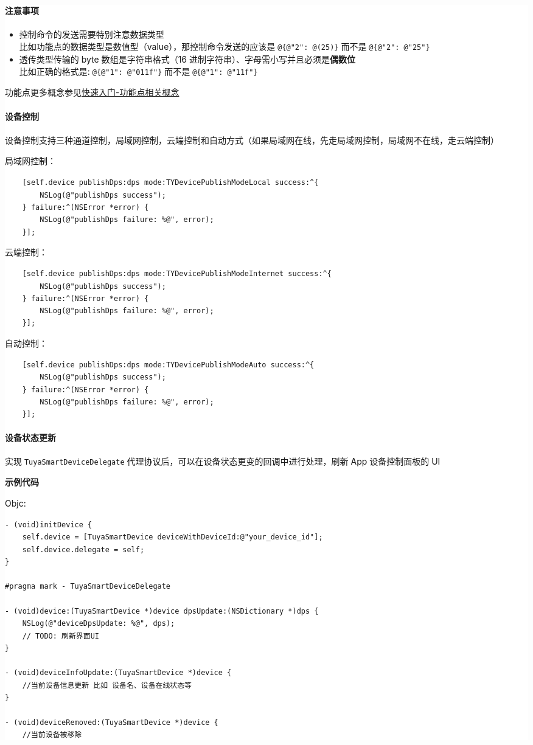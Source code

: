 #### 注意事项

- 控制命令的发送需要特别注意数据类型<br />
  比如功能点的数据类型是数值型（value），那控制命令发送的应该是 `@{@"2": @(25)}`  而不是  `@{@"2": @"25"}`<br />
- 透传类型传输的 byte 数组是字符串格式（16 进制字符串）、字母需小写并且必须是**偶数位**<br />
  比如正确的格式是: `@{@"1": @"011f"}` 而不是 `@{@"1": @"11f"}`

功能点更多概念参见[快速入门-功能点相关概念](https://docs.tuya.com/cn/product/function.html)

#### 设备控制

设备控制支持三种通道控制，局域网控制，云端控制和自动方式（如果局域网在线，先走局域网控制，局域网不在线，走云端控制）

局域网控制：

```
	[self.device publishDps:dps mode:TYDevicePublishModeLocal success:^{
		NSLog(@"publishDps success");
	} failure:^(NSError *error) {
		NSLog(@"publishDps failure: %@", error);
	}];
```

云端控制：

```
	[self.device publishDps:dps mode:TYDevicePublishModeInternet success:^{
		NSLog(@"publishDps success");
	} failure:^(NSError *error) {
		NSLog(@"publishDps failure: %@", error);
	}];
```

自动控制：

```
	[self.device publishDps:dps mode:TYDevicePublishModeAuto success:^{
		NSLog(@"publishDps success");
	} failure:^(NSError *error) {
		NSLog(@"publishDps failure: %@", error);
	}];
```


#### 设备状态更新

实现 `TuyaSmartDeviceDelegate` 代理协议后，可以在设备状态更变的回调中进行处理，刷新 App 设备控制面板的 UI

**示例代码**

Objc:

```objc
- (void)initDevice {
	self.device = [TuyaSmartDevice deviceWithDeviceId:@"your_device_id"];
	self.device.delegate = self;
}

#pragma mark - TuyaSmartDeviceDelegate

- (void)device:(TuyaSmartDevice *)device dpsUpdate:(NSDictionary *)dps {
	NSLog(@"deviceDpsUpdate: %@", dps);
	// TODO: 刷新界面UI
}

- (void)deviceInfoUpdate:(TuyaSmartDevice *)device {
	//当前设备信息更新 比如 设备名、设备在线状态等
}

- (void)deviceRemoved:(TuyaSmartDevice *)device {
	//当前设备被移除
```